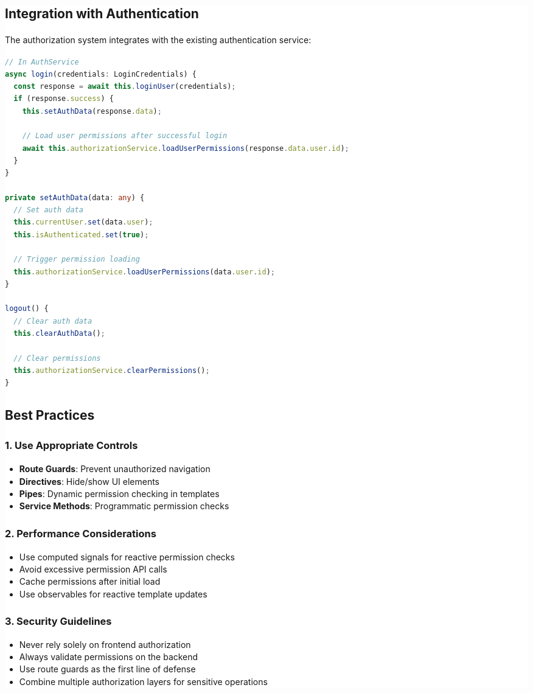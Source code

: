 ## Integration with Authentication

The authorization system integrates with the existing authentication service:

```typescript
// In AuthService
async login(credentials: LoginCredentials) {
  const response = await this.loginUser(credentials);
  if (response.success) {
    this.setAuthData(response.data);
    
    // Load user permissions after successful login
    await this.authorizationService.loadUserPermissions(response.data.user.id);
  }
}

private setAuthData(data: any) {
  // Set auth data
  this.currentUser.set(data.user);
  this.isAuthenticated.set(true);
  
  // Trigger permission loading
  this.authorizationService.loadUserPermissions(data.user.id);
}

logout() {
  // Clear auth data
  this.clearAuthData();
  
  // Clear permissions
  this.authorizationService.clearPermissions();
}
```

## Best Practices

### 1. Use Appropriate Controls
- **Route Guards**: Prevent unauthorized navigation
- **Directives**: Hide/show UI elements
- **Pipes**: Dynamic permission checking in templates
- **Service Methods**: Programmatic permission checks

### 2. Performance Considerations
- Use computed signals for reactive permission checks
- Avoid excessive permission API calls
- Cache permissions after initial load
- Use observables for reactive template updates

### 3. Security Guidelines
- Never rely solely on frontend authorization
- Always validate permissions on the backend
- Use route guards as the first line of defense
- Combine multiple authorization layers for sensitive operations
